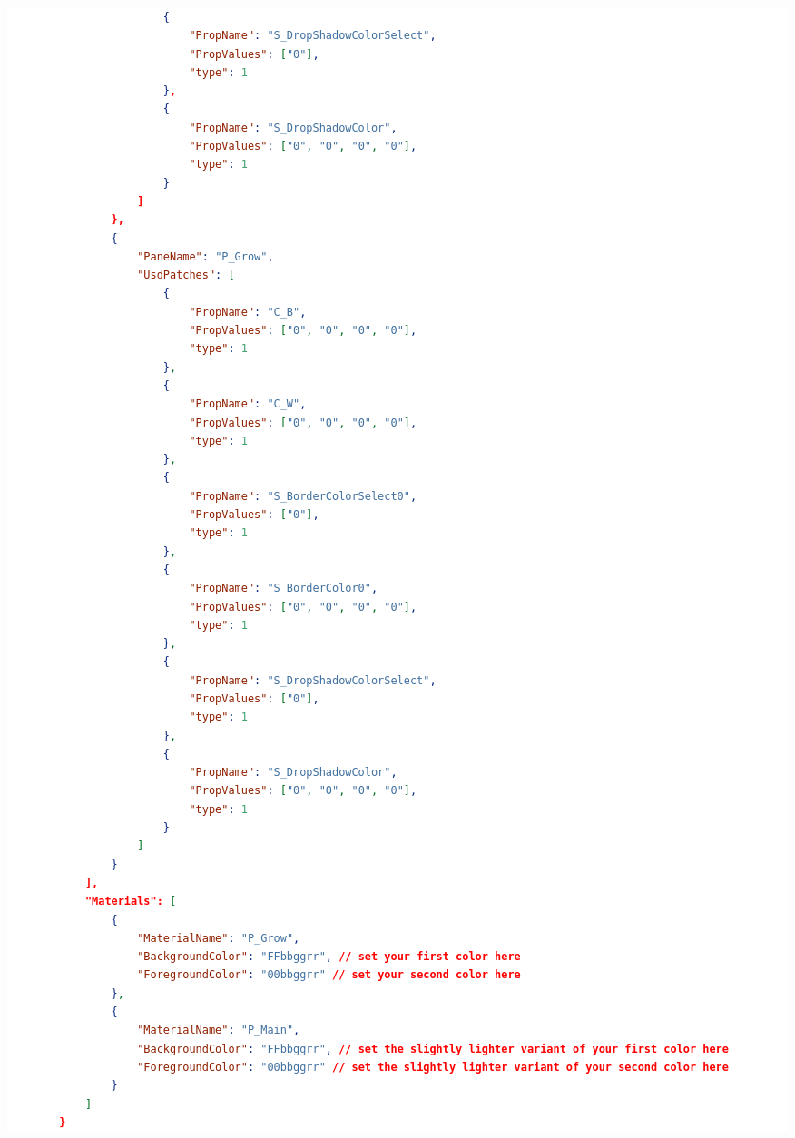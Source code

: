 ```json
						{
							"PropName": "S_DropShadowColorSelect",
							"PropValues": ["0"],
							"type": 1
						},
						{
							"PropName": "S_DropShadowColor",
							"PropValues": ["0", "0", "0", "0"],
							"type": 1
						}
					]
				},
				{
					"PaneName": "P_Grow",
					"UsdPatches": [
						{
							"PropName": "C_B",
							"PropValues": ["0", "0", "0", "0"],
							"type": 1
						},
						{
							"PropName": "C_W",
							"PropValues": ["0", "0", "0", "0"],
							"type": 1
						},
						{
							"PropName": "S_BorderColorSelect0",
							"PropValues": ["0"],
							"type": 1
						},
						{
							"PropName": "S_BorderColor0",
							"PropValues": ["0", "0", "0", "0"],
							"type": 1
						},
						{
							"PropName": "S_DropShadowColorSelect",
							"PropValues": ["0"],
							"type": 1
						},
						{
							"PropName": "S_DropShadowColor",
							"PropValues": ["0", "0", "0", "0"],
							"type": 1
						}
					]
				}
			],
			"Materials": [
				{
					"MaterialName": "P_Grow",
					"BackgroundColor": "FFbbggrr", // set your first color here
					"ForegroundColor": "00bbggrr" // set your second color here
				},
				{
					"MaterialName": "P_Main",
					"BackgroundColor": "FFbbggrr", // set the slightly lighter variant of your first color here
					"ForegroundColor": "00bbggrr" // set the slightly lighter variant of your second color here
				}
			]
		}
```